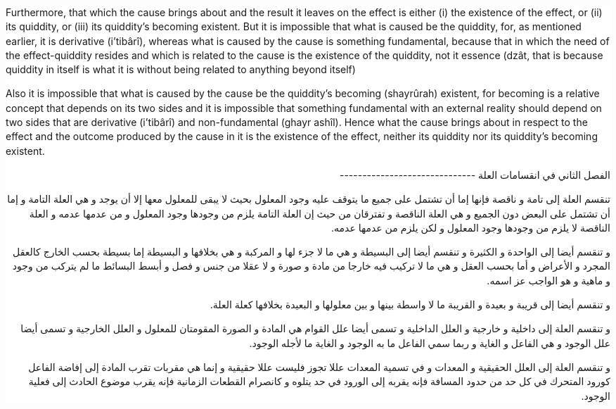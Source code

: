 Furthermore, that which the cause brings about and the result it leaves
on the effect is either (i) the existence of the effect, or (ii) its
quiddity, or (iii) its quiddity’s becoming existent. But it is
impossible that what is caused be the quiddity, for, as mentioned
earlier, it is derivative (i’tibârî), whereas what is caused by the
cause is something fundamental, because that in which the need of the
effect-quiddity resides and which is related to the cause is the
existence of the quiddity, not it essence (dzât, that is because
quiddity in itself is what it is without being related to anything
beyond itself)

Also it is impossible that what is caused by the cause be the quiddity’s
becoming (shayrûrah) existent, for becoming is a relative concept that
depends on its two sides and it is impossible that something fundamental
with an external reality should depend on two sides that are derivative
(i’tibârî) and non-fundamental (ghayr ashîl). Hence what the cause
brings about in respect to the effect and the outcome produced by the
cause in it is the existence of the effect, neither its quiddity nor its
quiddity’s becoming existent.

<p dir="rtl">
الفصل الثاني في انقسامات العلة
------------------------------
</p>

<p dir="rtl">
تنقسم العلة إلى تامة و ناقصة فإنها إما أن تشتمل على جميع ما يتوقف عليه
وجود المعلول بحيث لا يبقى للمعلول معها إلا أن يوجد و هي العلة التامة و
إما أن تشتمل على البعض دون الجميع و هي العلة الناقصة و تفترقان من حيث إن
العلة التامة يلزم من وجودها وجود المعلول و من عدمها عدمه و العلة الناقصة
لا يلزم من وجودها وجود المعلول و لكن يلزم من عدمها عدمه.
</p>

<p dir="rtl">
و تنقسم أيضا إلى الواحدة و الكثيرة و تنقسم أيضا إلى البسيطة و هي ما لا
جزء لها و المركبة و هي بخلافها و البسيطة إما بسيطة بحسب الخارج كالعقل
المجرد و الأعراض و أما بحسب العقل و هي ما لا تركيب فيه خارجا من مادة و
صورة و لا عقلا من جنس و فصل و أبسط البسائط ما لم يتركب من وجود و ماهية و
هو الواجب عز اسمه.
</p>

<p dir="rtl">
و تنقسم أيضا إلى قريبة و بعيدة و القريبة ما لا واسطة بينها و بين معلولها
و البعيدة بخلافها كعلة العلة.
</p>

<p dir="rtl">
و تنقسم العلة إلى داخلية و خارجية و العلل الداخلية و تسمى أيضا علل
القوام هي المادة و الصورة المقومتان للمعلول و العلل الخارجية و تسمى أيضا
علل الوجود و هي الفاعل و الغاية و ربما سمي الفاعل ما به الوجود و الغاية
ما لأجله الوجود.
</p>

<p dir="rtl">
و تنقسم العلة إلى العلل الحقيقية و المعدات و في تسمية المعدات عللا تجوز
فليست عللا حقيقية و إنما هي مقربات تقرب المادة إلى إفاضة الفاعل كورود
المتحرك في كل حد من حدود المسافة فإنه يقربه إلى الورود في حد يتلوه و
كانصرام القطعات الزمانية فإنه يقرب موضوع الحادث إلى فعلية الوجود.
</p>
